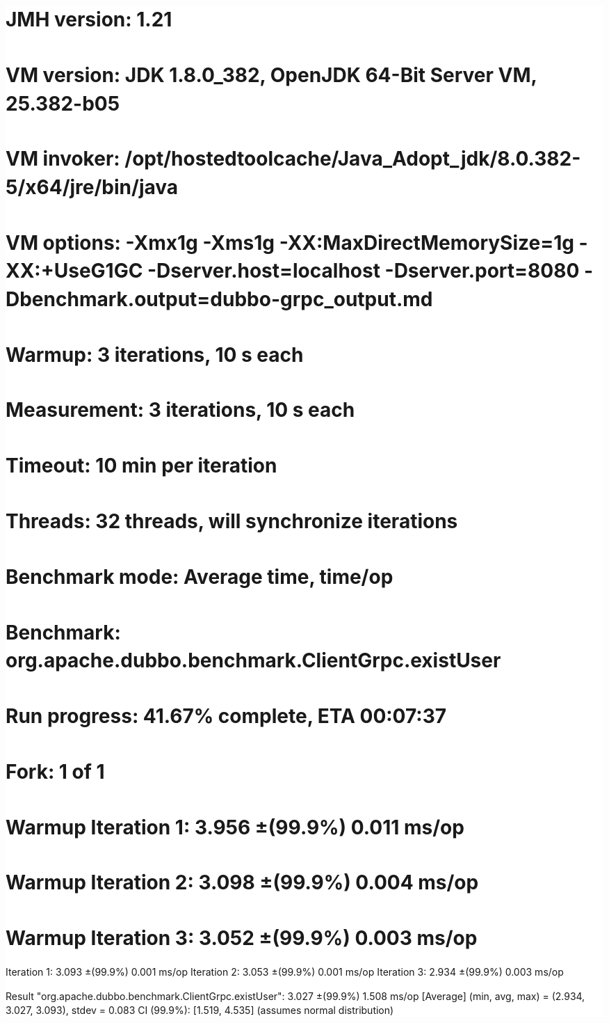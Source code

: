 
# JMH version: 1.21
# VM version: JDK 1.8.0_382, OpenJDK 64-Bit Server VM, 25.382-b05
# VM invoker: /opt/hostedtoolcache/Java_Adopt_jdk/8.0.382-5/x64/jre/bin/java
# VM options: -Xmx1g -Xms1g -XX:MaxDirectMemorySize=1g -XX:+UseG1GC -Dserver.host=localhost -Dserver.port=8080 -Dbenchmark.output=dubbo-grpc_output.md
# Warmup: 3 iterations, 10 s each
# Measurement: 3 iterations, 10 s each
# Timeout: 10 min per iteration
# Threads: 32 threads, will synchronize iterations
# Benchmark mode: Average time, time/op
# Benchmark: org.apache.dubbo.benchmark.ClientGrpc.existUser

# Run progress: 41.67% complete, ETA 00:07:37
# Fork: 1 of 1
# Warmup Iteration   1: 3.956 ±(99.9%) 0.011 ms/op
# Warmup Iteration   2: 3.098 ±(99.9%) 0.004 ms/op
# Warmup Iteration   3: 3.052 ±(99.9%) 0.003 ms/op
Iteration   1: 3.093 ±(99.9%) 0.001 ms/op
Iteration   2: 3.053 ±(99.9%) 0.001 ms/op
Iteration   3: 2.934 ±(99.9%) 0.003 ms/op


Result "org.apache.dubbo.benchmark.ClientGrpc.existUser":
  3.027 ±(99.9%) 1.508 ms/op [Average]
  (min, avg, max) = (2.934, 3.027, 3.093), stdev = 0.083
  CI (99.9%): [1.519, 4.535] (assumes normal distribution)
